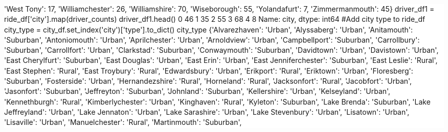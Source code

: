  'West Tony': 17,
 'Williamchester': 26,
 'Williamshire': 70,
 'Wiseborough': 55,
 'Yolandafurt': 7,
 'Zimmermanmouth': 45}
driver_df1 = ride_df['city'].map(driver_counts)
driver_df1.head()
0    46
1    35
2    55
3    68
4     8
Name: city, dtype: int64
#Add city type to ride_df
city_type = city_df.set_index('city')['type'].to_dict()
city_type
{'Alvarezhaven': 'Urban',
 'Alyssaberg': 'Urban',
 'Anitamouth': 'Suburban',
 'Antoniomouth': 'Urban',
 'Aprilchester': 'Urban',
 'Arnoldview': 'Urban',
 'Campbellport': 'Suburban',
 'Carrollbury': 'Suburban',
 'Carrollfort': 'Urban',
 'Clarkstad': 'Suburban',
 'Conwaymouth': 'Suburban',
 'Davidtown': 'Urban',
 'Davistown': 'Urban',
 'East Cherylfurt': 'Suburban',
 'East Douglas': 'Urban',
 'East Erin': 'Urban',
 'East Jenniferchester': 'Suburban',
 'East Leslie': 'Rural',
 'East Stephen': 'Rural',
 'East Troybury': 'Rural',
 'Edwardsbury': 'Urban',
 'Erikport': 'Rural',
 'Eriktown': 'Urban',
 'Floresberg': 'Suburban',
 'Fosterside': 'Urban',
 'Hernandezshire': 'Rural',
 'Horneland': 'Rural',
 'Jacksonfort': 'Rural',
 'Jacobfort': 'Urban',
 'Jasonfort': 'Suburban',
 'Jeffreyton': 'Suburban',
 'Johnland': 'Suburban',
 'Kellershire': 'Urban',
 'Kelseyland': 'Urban',
 'Kennethburgh': 'Rural',
 'Kimberlychester': 'Urban',
 'Kinghaven': 'Rural',
 'Kyleton': 'Suburban',
 'Lake Brenda': 'Suburban',
 'Lake Jeffreyland': 'Urban',
 'Lake Jennaton': 'Urban',
 'Lake Sarashire': 'Urban',
 'Lake Stevenbury': 'Urban',
 'Lisatown': 'Urban',
 'Lisaville': 'Urban',
 'Manuelchester': 'Rural',
 'Martinmouth': 'Suburban',